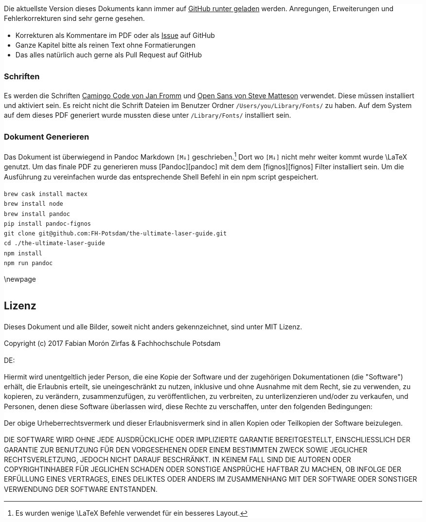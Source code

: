 Die aktuellste Version dieses Dokuments kann immer auf [GitHub runter geladen](https://github.com/FH-Potsdam/the-ultimate-laser-guide/raw/master/The-Ultimate-Laser-Guide.pdf) werden. Anregungen, Erweiterungen und Fehlerkorrekturen sind sehr gerne gesehen.  

- Korrekturen als Kommentare im PDF oder als [Issue](https://github.com/FH-Potsdam/the-ultimate-laser-guide/issues) auf GitHub 
- Ganze Kapitel bitte als reinen Text ohne Formatierungen
- Das alles natürlich auch gerne als Pull Request auf GitHub  

### Schriften

Es werden die Schriften [Camingo Code von Jan Fromm](http://www.janfromm.de/typefaces/camingomono/camingocode/) und [Open Sans von Steve Matteson](http://www.opensans.com/) verwendet. Diese müssen installiert und aktiviert sein. Es reicht nicht die Schrift Dateien im Benutzer Ordner `/Users/you/Library/Fonts/` zu haben. Auf dem System auf dem dieses PDF generiert wurde mussten diese unter `/Library/Fonts/` installiert sein.  


### Dokument Generieren

Das Dokument ist überwiegend in Pandoc Markdown `[M↓]` geschrieben.[^pandocmd] Dort wo `[M↓]` nicht mehr weiter kommt wurde \LaTeX genutzt. Um das finale PDF zu generieren muss [Pandoc][pandoc] mit dem dem [fignos][fignos] Filter installiert sein. Um die Ausführung zu vereinfachen wurde das entsprechende Shell Befehl in ein npm script gespeichert.  

    brew cask install mactex
    brew install node
    brew install pandoc
    pip install pandoc-fignos
    git clone git@github.com:FH-Potsdam/the-ultimate-laser-guide.git
    cd ./the-ultimate-laser-guide
    npm install
    npm run pandoc


\newpage

## Lizenz

Dieses Dokument und alle Bilder, soweit nicht anders gekennzeichnet, sind unter MIT Lizenz. 

Copyright (c) 2017 Fabian Morón Zirfas & Fachhochschule Potsdam

DE:  

Hiermit wird unentgeltlich jeder Person, die eine Kopie der Software und der zugehörigen Dokumentationen (die "Software") erhält, die Erlaubnis erteilt, sie uneingeschränkt zu nutzen, inklusive und ohne Ausnahme mit dem Recht, sie zu verwenden, zu kopieren, zu verändern, zusammenzufügen, zu veröffentlichen, zu verbreiten, zu unterlizenzieren und/oder zu verkaufen, und Personen, denen diese Software überlassen wird, diese Rechte zu verschaffen, unter den folgenden Bedingungen:  

Der obige Urheberrechtsvermerk und dieser Erlaubnisvermerk sind in allen Kopien oder Teilkopien der Software beizulegen.  

DIE SOFTWARE WIRD OHNE JEDE AUSDRÜCKLICHE ODER IMPLIZIERTE GARANTIE BEREITGESTELLT, EINSCHLIESSLICH DER GARANTIE ZUR BENUTZUNG FÜR DEN VORGESEHENEN ODER EINEM BESTIMMTEN ZWECK SOWIE JEGLICHER RECHTSVERLETZUNG, JEDOCH NICHT DARAUF BESCHRÄNKT. IN KEINEM FALL SIND DIE AUTOREN ODER COPYRIGHTINHABER FÜR JEGLICHEN SCHADEN ODER SONSTIGE ANSPRÜCHE HAFTBAR ZU MACHEN, OB INFOLGE DER ERFÜLLUNG EINES VERTRAGES, EINES DELIKTES ODER ANDERS IM ZUSAMMENHANG MIT DER SOFTWARE ODER SONSTIGER VERWENDUNG DER SOFTWARE ENTSTANDEN.  


[^dreikant]: Zum öffnen der äußeren Verkleidung gibt es in der Werkzeugkiste Dreikantschlüssel. 
[^notauseinaus]: Um die sofortige Referenzfahrt zu verhindern, sollte der Schlüssel im `An/Aus` Schlüsselloch auf Aus gedreht werden (siehe +@fig:steuerung).
[^schnittleistung]: Versuche mit einer 3mm starken 700mm × 1000mm MDF Platte haben gezeigt, dass bei einer Leistung von 95% und einer Geschwindigkeit von 5mm/s die Platte mit einem diagonalen Schnitt nur bis zur Hälft geschnitten werden kann.
[^sdw]: Die Erlaubnis der Siebdruckwerkstatt muss vorher eingeholt werden.
[^ulg]: Ultimative ist vielleicht ein wenig übertrieben. 
[^pandocmd]: Es wurden wenige \LaTeX  Befehle verwendet für ein besseres Layout.
[^taster]: Der Taster ähnelt einem Kugelschreiber.
[^fuckuptaster]: Wenn der Distanztaster im Gitter steckt bleibt die Maschine Abgeschaltet und muss erst wird erst wieder durch die zuständigen Personen freigegeben werden.  
[^hackfokus]: Bei starken Materialien kann es nützlich sein den Fokus nicht auf der Oberfläche, sondern im Material zu haben. Um bei einem 10mm starken Material dies zu bewerkstelligen, bedarf es eines 5mm starken Materials. Auf dieses wird der Fokus gesetzt. Dann wird es durch das 10mm starke Material ausgetauscht. Hierbei ist jedoch drauf zu achten, dass der Taster nicht gegen das Material stoßen darf. Diese Methode ist nur ratsam für bereits erfahrene Benutzer. 
[^tasterfrei]: Es kann passieren, dass der Taster verrußt und dadurch nicht mehr reagiert.
[^origin]: Die Taste bestätigt, dass sie gedrückt wurde mit einem Piep. Mehr nicht. Es empfiehlt sich vor einem Job mehrfach zu überprüfen, ob der `Origin` auch gesetzt ist. 
[^keys]: Im weiteren Verlauf dieses Handbuchs wird nur die macOS Variante `Command` dargestellt. Für Windows muss dies durch `Strg` ersetzt werden. Falls Abweichungen existieren wird darauf hingewiesen.  
[^formate]: Weiter Informationen zu Formaten sind im Handbuch der Software zu finden. 
[^distanz]: Die Distanz beträgt 21,2mm.
[^leistung]: Die Software nutzt den Max Wert. Um Verwirrung zu vermeiden sollte jedoch in beide Felder der gleiche Wert eingetragen werden.  
[^minleistung]: Aus Erfahrung hat sich ergeben, dass Werte unterhalb von 10% Leistung kaum Ergebnis haben.  
[^graustufen]: Im Fall von Vektoren als Vorlage kann nur ein einheitlicher Wert gewählt werden. Das Feld ist dann nicht anwählbar.
[^gravurmodus]: Die Gravurmodi bestimmen wie der Laser die Punkte abfährt. Zum Beispiel würde bei X beide Richtungen der Laser von Links anfahren, gravieren, auslaufen. Von Rechts wieder anfahren, gravieren, auslaufen und so weiter. Bei kleinen Schriften kann dieser Modus Treppen erzeugen. Es empfiehlt sich, wenn kleine Formen graviert werden sollen, den Laser nur aus einer Richtung gravieren zu lassen. Dadurch verdoppelt sich die Laufzeit für die Gravur.
[^bibsave]: Wenn der Name bereits existiert, wird die alte Variante überschrieben. 
[^reffahrt]: Die Referenzfahrt stoppt nicht, es wurde vergessen Material aus der Arbeitsfläche zu nehmen o.ä.
[^gdoc]: Achtung die Adresse des Google Docs könnte sich ändern.  
[fablabmuenchen]: http://wiki.fablab-muenchen.de/pages/viewpage.action?pageId=1179992
[liste]: https://docs.google.com/spreadsheets/d/1I4rYd23biIntc6wfrVsdPKd0qprd70GNY0aXA4jAOJA/edit#gid=0
[pandoc]: https://pandoc.org/  
[fignos]: https://github.com/tomduck/pandoc-fignos 
[b]: assets/images/box.png